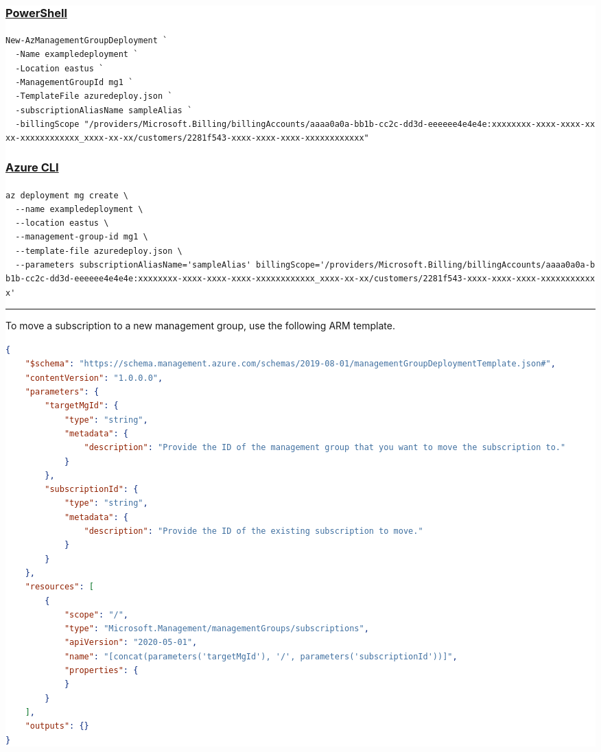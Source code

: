 ### [PowerShell](#tab/azure-powershell)

```azurepowershell
New-AzManagementGroupDeployment `
  -Name exampledeployment `
  -Location eastus `
  -ManagementGroupId mg1 `
  -TemplateFile azuredeploy.json `
  -subscriptionAliasName sampleAlias `
  -billingScope "/providers/Microsoft.Billing/billingAccounts/aaaa0a0a-bb1b-cc2c-dd3d-eeeeee4e4e4e:xxxxxxxx-xxxx-xxxx-xxxx-xxxxxxxxxxxx_xxxx-xx-xx/customers/2281f543-xxxx-xxxx-xxxx-xxxxxxxxxxxx"
```

### [Azure CLI](#tab/azure-cli)

```azurecli
az deployment mg create \
  --name exampledeployment \
  --location eastus \
  --management-group-id mg1 \
  --template-file azuredeploy.json \
  --parameters subscriptionAliasName='sampleAlias' billingScope='/providers/Microsoft.Billing/billingAccounts/aaaa0a0a-bb1b-cc2c-dd3d-eeeeee4e4e4e:xxxxxxxx-xxxx-xxxx-xxxx-xxxxxxxxxxxx_xxxx-xx-xx/customers/2281f543-xxxx-xxxx-xxxx-xxxxxxxxxxxx'
```

---

To move a subscription to a new management group, use the following ARM template.

```json
{
    "$schema": "https://schema.management.azure.com/schemas/2019-08-01/managementGroupDeploymentTemplate.json#",
    "contentVersion": "1.0.0.0",
    "parameters": {
        "targetMgId": {
            "type": "string",
            "metadata": {
                "description": "Provide the ID of the management group that you want to move the subscription to."
            }
        },
        "subscriptionId": {
            "type": "string",
            "metadata": {
                "description": "Provide the ID of the existing subscription to move."
            }
        }
    },
    "resources": [
        {
            "scope": "/",
            "type": "Microsoft.Management/managementGroups/subscriptions",
            "apiVersion": "2020-05-01",
            "name": "[concat(parameters('targetMgId'), '/', parameters('subscriptionId'))]",
            "properties": {
            }
        }
    ],
    "outputs": {}
}
```
